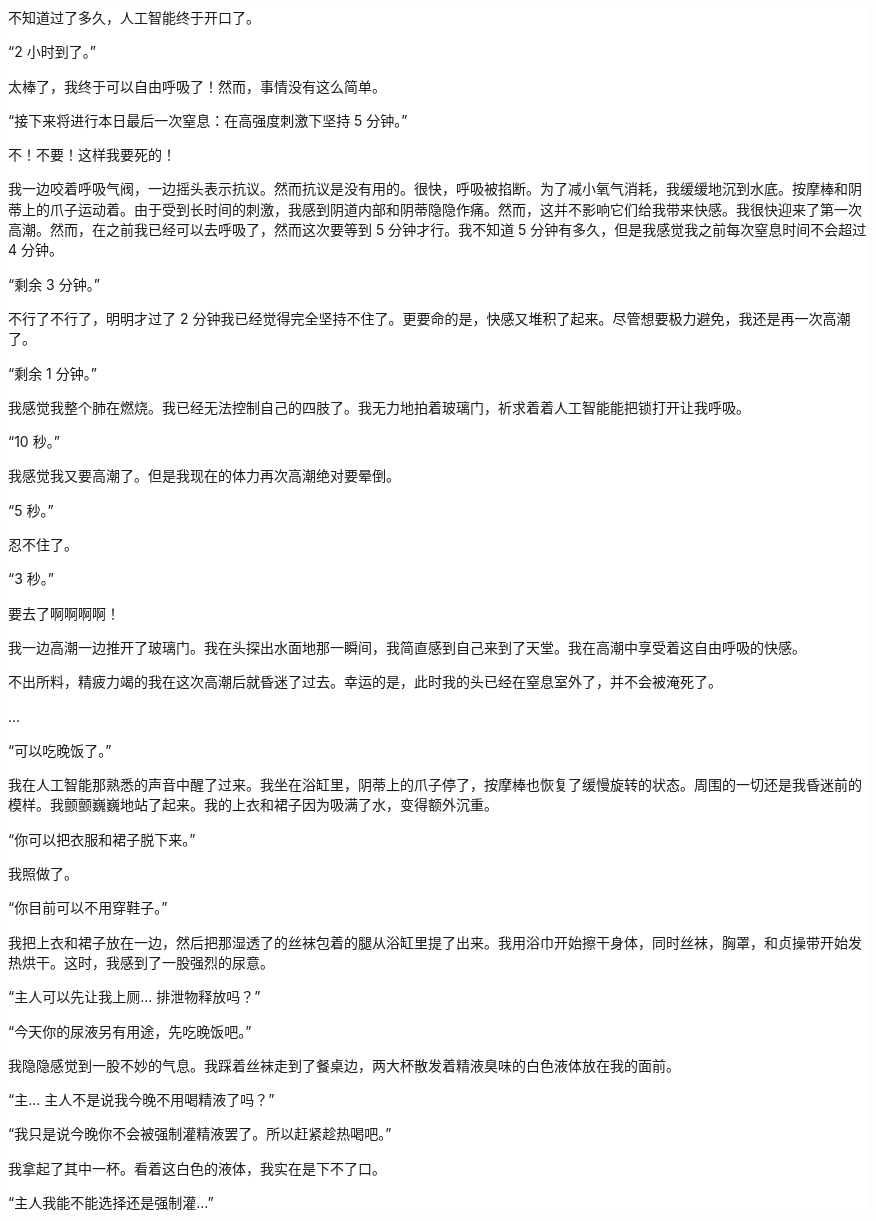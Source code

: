不知道过了多久，人工智能终于开口了。

“2 小时到了。”

太棒了，我终于可以自由呼吸了！然而，事情没有这么简单。

“接下来将进行本日最后一次窒息：在高强度刺激下坚持 5 分钟。”

不！不要！这样我要死的！

我一边咬着呼吸气阀，一边摇头表示抗议。然而抗议是没有用的。很快，呼吸被掐断。为了减小氧气消耗，我缓缓地沉到水底。按摩棒和阴蒂上的爪子运动着。由于受到长时间的刺激，我感到阴道内部和阴蒂隐隐作痛。然而，这并不影响它们给我带来快感。我很快迎来了第一次高潮。然而，在之前我已经可以去呼吸了，然而这次要等到 5 分钟才行。我不知道 5 分钟有多久，但是我感觉我之前每次窒息时间不会超过 4 分钟。

“剩余 3 分钟。”

不行了不行了，明明才过了 2 分钟我已经觉得完全坚持不住了。更要命的是，快感又堆积了起来。尽管想要极力避免，我还是再一次高潮了。

“剩余 1 分钟。”

我感觉我整个肺在燃烧。我已经无法控制自己的四肢了。我无力地拍着玻璃门，祈求着着人工智能能把锁打开让我呼吸。

“10 秒。”

我感觉我又要高潮了。但是我现在的体力再次高潮绝对要晕倒。

“5 秒。”

忍不住了。

“3 秒。”

要去了啊啊啊啊！

我一边高潮一边推开了玻璃门。我在头探出水面地那一瞬间，我简直感到自己来到了天堂。我在高潮中享受着这自由呼吸的快感。

不出所料，精疲力竭的我在这次高潮后就昏迷了过去。幸运的是，此时我的头已经在窒息室外了，并不会被淹死了。

…

“可以吃晚饭了。”

我在人工智能那熟悉的声音中醒了过来。我坐在浴缸里，阴蒂上的爪子停了，按摩棒也恢复了缓慢旋转的状态。周围的一切还是我昏迷前的模样。我颤颤巍巍地站了起来。我的上衣和裙子因为吸满了水，变得额外沉重。

“你可以把衣服和裙子脱下来。”

我照做了。

“你目前可以不用穿鞋子。”

我把上衣和裙子放在一边，然后把那湿透了的丝袜包着的腿从浴缸里提了出来。我用浴巾开始擦干身体，同时丝袜，胸罩，和贞操带开始发热烘干。这时，我感到了一股强烈的尿意。

“主人可以先让我上厕... 排泄物释放吗？”

“今天你的尿液另有用途，先吃晚饭吧。”

我隐隐感觉到一股不妙的气息。我踩着丝袜走到了餐桌边，两大杯散发着精液臭味的白色液体放在我的面前。

“主... 主人不是说我今晚不用喝精液了吗？”

“我只是说今晚你不会被强制灌精液罢了。所以赶紧趁热喝吧。”

我拿起了其中一杯。看着这白色的液体，我实在是下不了口。

“主人我能不能选择还是强制灌...”
